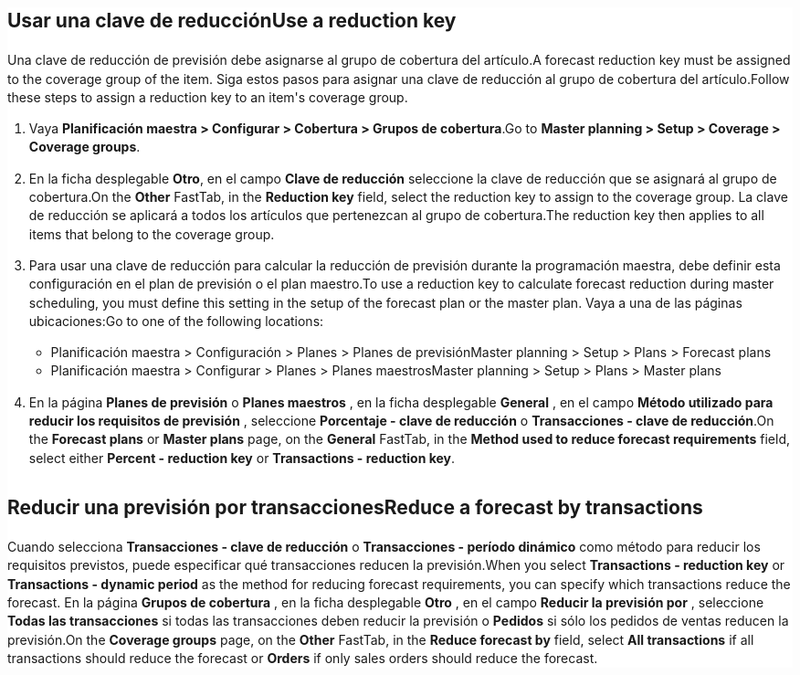 ## <a name="use-a-reduction-key"></a><span data-ttu-id="c6d1d-319">Usar una clave de reducción</span><span class="sxs-lookup"><span data-stu-id="c6d1d-319">Use a reduction key</span></span>

<span data-ttu-id="c6d1d-320">Una clave de reducción de previsión debe asignarse al grupo de cobertura del artículo.</span><span class="sxs-lookup"><span data-stu-id="c6d1d-320">A forecast reduction key must be assigned to the coverage group of the item.</span></span> <span data-ttu-id="c6d1d-321">Siga estos pasos para asignar una clave de reducción al grupo de cobertura del artículo.</span><span class="sxs-lookup"><span data-stu-id="c6d1d-321">Follow these steps to assign a reduction key to an item's coverage group.</span></span>

1. <span data-ttu-id="c6d1d-322">Vaya **Planificación maestra \> Configurar \> Cobertura \> Grupos de cobertura**.</span><span class="sxs-lookup"><span data-stu-id="c6d1d-322">Go to **Master planning \> Setup \> Coverage \> Coverage groups**.</span></span>
2. <span data-ttu-id="c6d1d-323">En la ficha desplegable **Otro**, en el campo **Clave de reducción** seleccione la clave de reducción que se asignará al grupo de cobertura.</span><span class="sxs-lookup"><span data-stu-id="c6d1d-323">On the **Other** FastTab, in the **Reduction key** field, select the reduction key to assign to the coverage group.</span></span> <span data-ttu-id="c6d1d-324">La clave de reducción se aplicará a todos los artículos que pertenezcan al grupo de cobertura.</span><span class="sxs-lookup"><span data-stu-id="c6d1d-324">The reduction key then applies to all items that belong to the coverage group.</span></span>
3. <span data-ttu-id="c6d1d-325">Para usar una clave de reducción para calcular la reducción de previsión durante la programación maestra, debe definir esta configuración en el plan de previsión o el plan maestro.</span><span class="sxs-lookup"><span data-stu-id="c6d1d-325">To use a reduction key to calculate forecast reduction during master scheduling, you must define this setting in the setup of the forecast plan or the master plan.</span></span> <span data-ttu-id="c6d1d-326">Vaya a una de las páginas ubicaciones:</span><span class="sxs-lookup"><span data-stu-id="c6d1d-326">Go to one of the following locations:</span></span>

    - <span data-ttu-id="c6d1d-327">Planificación maestra \> Configuración \> Planes \> Planes de previsión</span><span class="sxs-lookup"><span data-stu-id="c6d1d-327">Master planning \> Setup \> Plans \> Forecast plans</span></span>
    - <span data-ttu-id="c6d1d-328">Planificación maestra \> Configurar \> Planes \> Planes maestros</span><span class="sxs-lookup"><span data-stu-id="c6d1d-328">Master planning \> Setup \> Plans \> Master plans</span></span>

4. <span data-ttu-id="c6d1d-329">En la página **Planes de previsión** o **Planes maestros** , en la ficha desplegable **General** , en el campo **Método utilizado para reducir los requisitos de previsión** , seleccione **Porcentaje - clave de reducción** o **Transacciones - clave de reducción**.</span><span class="sxs-lookup"><span data-stu-id="c6d1d-329">On the **Forecast plans** or **Master plans** page, on the **General** FastTab, in the **Method used to reduce forecast requirements** field, select either **Percent - reduction key** or **Transactions - reduction key**.</span></span>

## <a name="reduce-a-forecast-by-transactions"></a><span data-ttu-id="c6d1d-330">Reducir una previsión por transacciones</span><span class="sxs-lookup"><span data-stu-id="c6d1d-330">Reduce a forecast by transactions</span></span>

<span data-ttu-id="c6d1d-331">Cuando selecciona **Transacciones - clave de reducción** o **Transacciones - período dinámico** como método para reducir los requisitos previstos, puede especificar qué transacciones reducen la previsión.</span><span class="sxs-lookup"><span data-stu-id="c6d1d-331">When you select **Transactions - reduction key** or **Transactions - dynamic period** as the method for reducing forecast requirements, you can specify which transactions reduce the forecast.</span></span> <span data-ttu-id="c6d1d-332">En la página **Grupos de cobertura** , en la ficha desplegable **Otro** , en el campo **Reducir la previsión por** , seleccione **Todas las transacciones** si todas las transacciones deben reducir la previsión o **Pedidos** si sólo los pedidos de ventas reducen la previsión.</span><span class="sxs-lookup"><span data-stu-id="c6d1d-332">On the **Coverage groups** page, on the **Other** FastTab, in the **Reduce forecast by** field, select **All transactions** if all transactions should reduce the forecast or **Orders** if only sales orders should reduce the forecast.</span></span>
